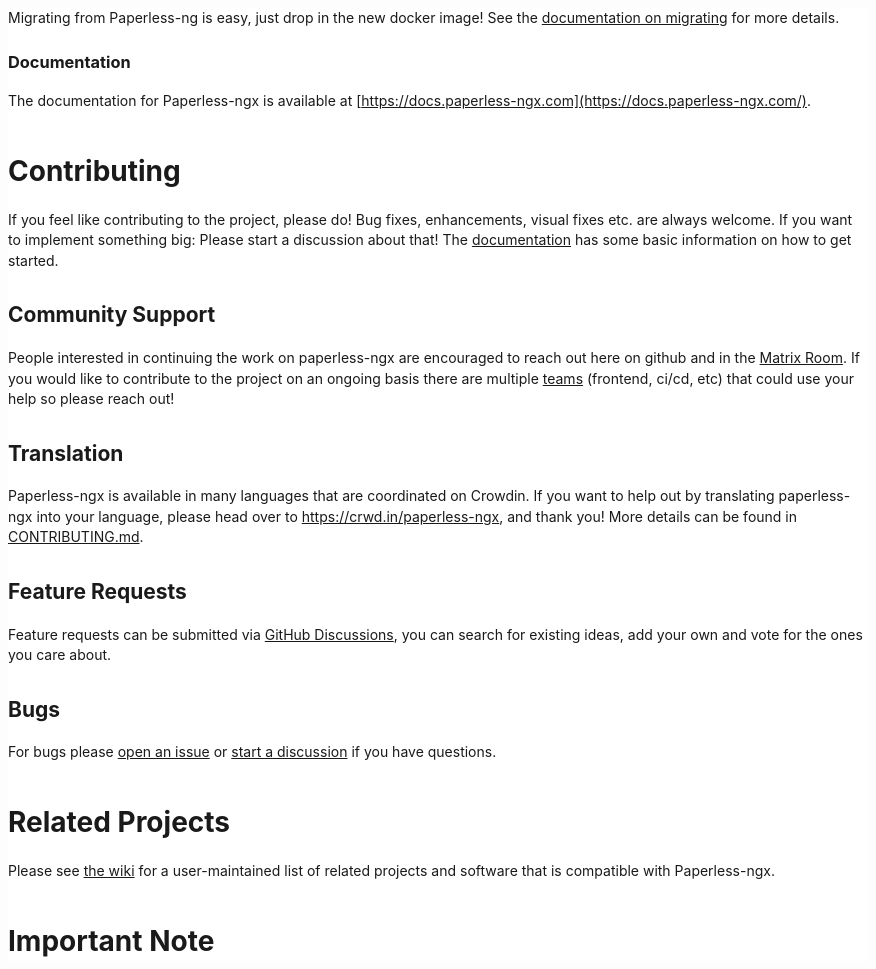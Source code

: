 Migrating from Paperless-ng is easy, just drop in the new docker image! See the [documentation on migrating](https://docs.paperless-ngx.com/setup/#migrating-to-paperless-ngx) for more details.



### Documentation

The documentation for Paperless-ngx is available at [https://docs.paperless-ngx.com](https://docs.paperless-ngx.com/).

# Contributing

If you feel like contributing to the project, please do! Bug fixes, enhancements, visual fixes etc. are always welcome. If you want to implement something big: Please start a discussion about that! The [documentation](https://docs.paperless-ngx.com/development/) has some basic information on how to get started.

## Community Support

People interested in continuing the work on paperless-ngx are encouraged to reach out here on github and in the [Matrix Room](https://matrix.to/#/#paperless:matrix.org). If you would like to contribute to the project on an ongoing basis there are multiple [teams](https://github.com/orgs/paperless-ngx/people) (frontend, ci/cd, etc) that could use your help so please reach out!

## Translation

Paperless-ngx is available in many languages that are coordinated on Crowdin. If you want to help out by translating paperless-ngx into your language, please head over to https://crwd.in/paperless-ngx, and thank you! More details can be found in [CONTRIBUTING.md](https://github.com/paperless-ngx/paperless-ngx/blob/main/CONTRIBUTING.md#translating-paperless-ngx).

## Feature Requests

Feature requests can be submitted via [GitHub Discussions](https://github.com/paperless-ngx/paperless-ngx/discussions/categories/feature-requests), you can search for existing ideas, add your own and vote for the ones you care about.

## Bugs

For bugs please [open an issue](https://github.com/paperless-ngx/paperless-ngx/issues) or [start a discussion](https://github.com/paperless-ngx/paperless-ngx/discussions) if you have questions.

# Related Projects

Please see [the wiki](https://github.com/paperless-ngx/paperless-ngx/wiki/Related-Projects) for a user-maintained list of related projects and software that is compatible with Paperless-ngx.

# Important Note
